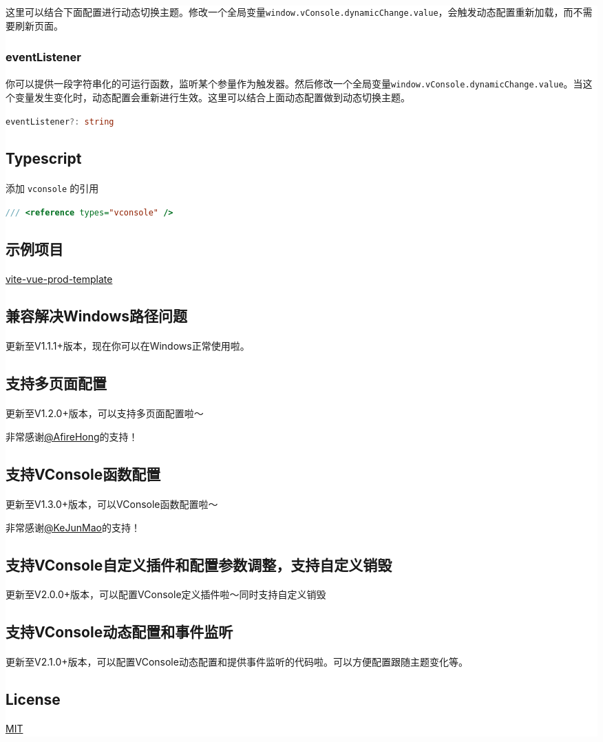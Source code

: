 这里可以结合下面配置进行动态切换主题。修改一个全局变量`window.vConsole.dynamicChange.value`，会触发动态配置重新加载，而不需要刷新页面。

### eventListener

你可以提供一段字符串化的可运行函数，监听某个参量作为触发器。然后修改一个全局变量`window.vConsole.dynamicChange.value`。当这个变量发生变化时，动态配置会重新进行生效。这里可以结合上面动态配置做到动态切换主题。

```ts
eventListener?: string
```

## Typescript

添加 `vconsole` 的引用

```ts
/// <reference types="vconsole" />
```

## 示例项目

[vite-vue-prod-template](https://github.com/vadxq/vite-vue-prod-template)

## 兼容解决Windows路径问题

更新至V1.1.1+版本，现在你可以在Windows正常使用啦。

## 支持多页面配置

更新至V1.2.0+版本，可以支持多页面配置啦～

非常感谢[@AfireHong](https://github.com/AfireHong)的支持！

## 支持VConsole函数配置

更新至V1.3.0+版本，可以VConsole函数配置啦～

非常感谢[@KeJunMao](https://github.com/KeJunMao)的支持！

## 支持VConsole自定义插件和配置参数调整，支持自定义销毁

更新至V2.0.0+版本，可以配置VConsole定义插件啦～同时支持自定义销毁

## 支持VConsole动态配置和事件监听

更新至V2.1.0+版本，可以配置VConsole动态配置和提供事件监听的代码啦。可以方便配置跟随主题变化等。

## License

[MIT](LICENSE)
